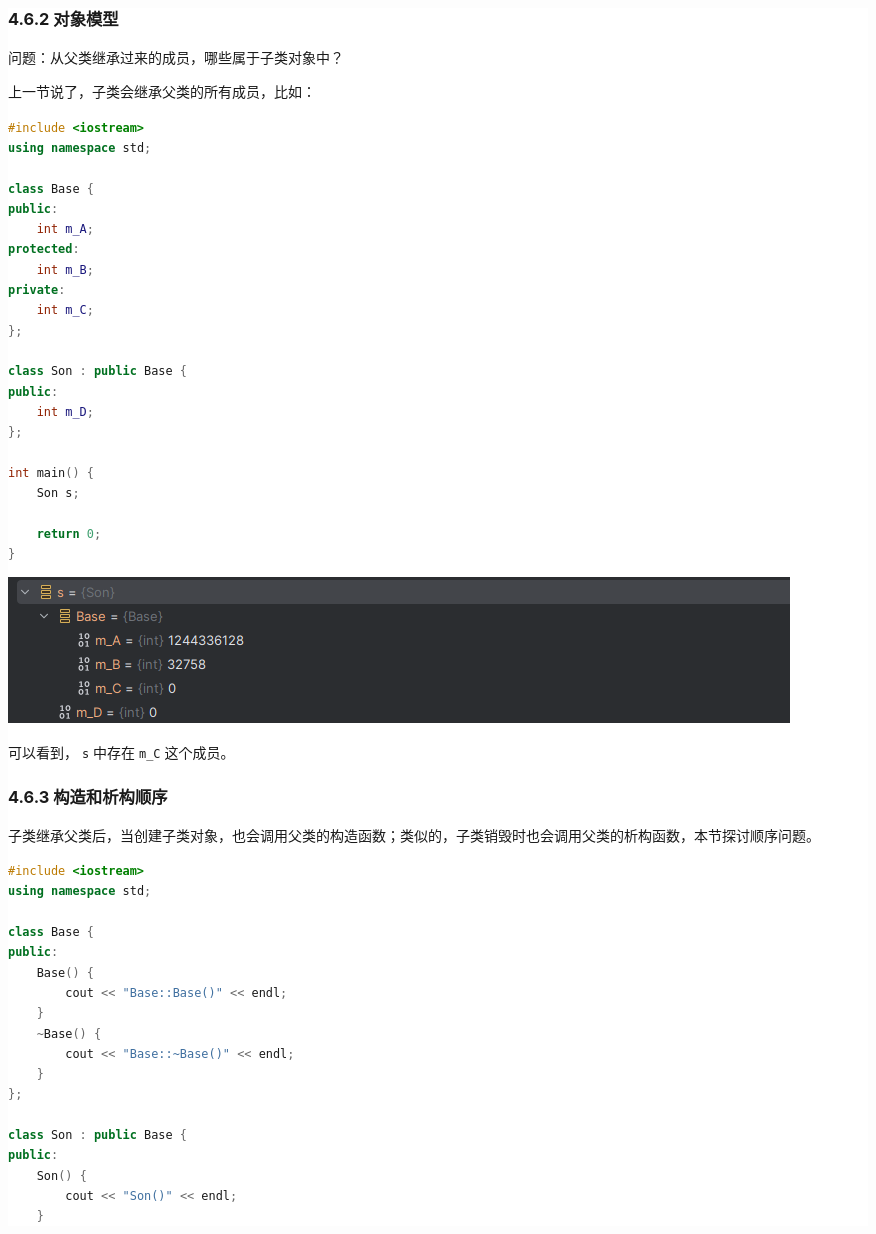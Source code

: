 ### 4.6.2 对象模型

问题：从父类继承过来的成员，哪些属于子类对象中？

上一节说了，子类会继承父类的所有成员，比如：

```c++
#include <iostream>
using namespace std;

class Base {
public:
    int m_A;
protected:
    int m_B;
private:
    int m_C;
};

class Son : public Base {
public:
    int m_D;
};

int main() {
    Son s;

    return 0;
}
```

![image-20241010224849461](C++核心编程_pictures/image-20241010224849461.png)

可以看到， `s` 中存在  `m_C` 这个成员。

### 4.6.3 构造和析构顺序

子类继承父类后，当创建子类对象，也会调用父类的构造函数；类似的，子类销毁时也会调用父类的析构函数，本节探讨顺序问题。

```c++
#include <iostream>
using namespace std;

class Base {
public:
    Base() {
        cout << "Base::Base()" << endl;
    }
    ~Base() {
        cout << "Base::~Base()" << endl;
    }
};

class Son : public Base {
public:
    Son() {
        cout << "Son()" << endl;
    }
```